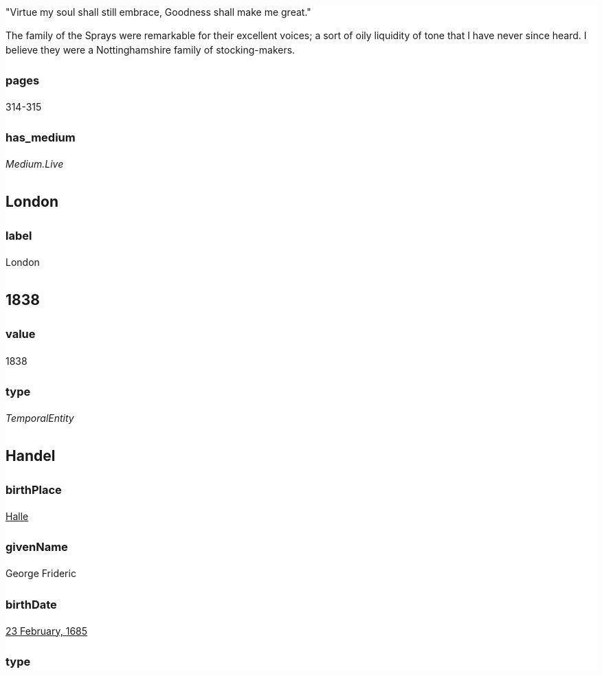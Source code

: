 "Virtue my soul shall still embrace,
Goodness shall make me great."

The family of the Sprays were remarkable for their excellent voices; a sort of oily liquidity of tone that I have never since heard. I believe they were a Nottinghamshire family of stocking-makers.


### pages


314-315

### has_medium


*Medium.Live*

## London

### label


London

## 1838

### value


1838

### type


*TemporalEntity*

## Handel

### birthPlace


[Halle](#Halle)

### givenName


George Frideric

### birthDate


[23 February, 1685](#23-February-1685)

### type
